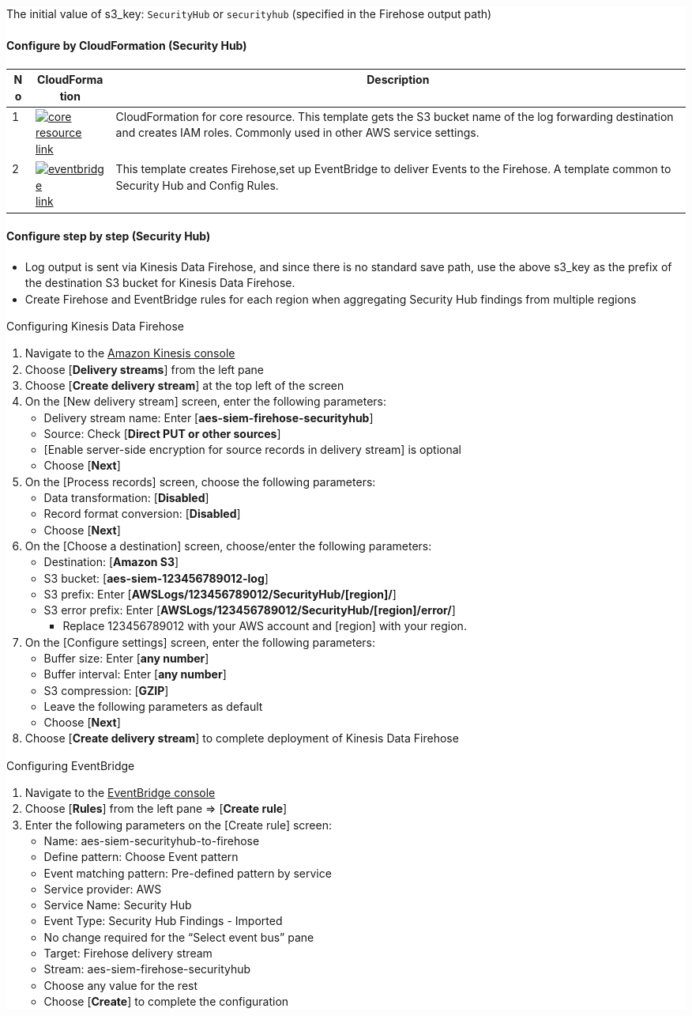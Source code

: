 The initial value of s3_key: `SecurityHub` or `securityhub` (specified in the Firehose output path)

#### Configure by CloudFormation (Security Hub)

| No | CloudFormation | Description |
|----------|----------------|---------------|
| 1 |[![core resource](./images/cloudformation-launch-stack-button.png)](https://console.aws.amazon.com/cloudformation/home#/stacks/create/template?stackName=log-exporter-core-resource&templateURL=https://aes-siem.s3.ap-northeast-1.amazonaws.com/siem-on-amazon-opensearch-service/v2.10.2/log-exporter/siem-log-exporter-core.template) [link](https://aes-siem.s3.ap-northeast-1.amazonaws.com/siem-on-amazon-opensearch-service/v2.10.2/log-exporter/siem-log-exporter-core.template) | CloudFormation for core resource. This template gets the S3 bucket name of the log forwarding destination and creates IAM roles. Commonly used in other AWS service settings. |
| 2 |[![eventbridge](./images/cloudformation-launch-stack-button.png)](https://console.aws.amazon.com/cloudformation/home#/stacks/new?stackName=log-exporter-eventbridge-events&templateURL=https://aes-siem.s3.ap-northeast-1.amazonaws.com/siem-on-amazon-opensearch-service/v2.10.2/log-exporter/siem-log-exporter-eventbridge-events.template) [link](https://aes-siem.s3.ap-northeast-1.amazonaws.com/siem-on-amazon-opensearch-service/v2.10.2/log-exporter/siem-log-exporter-eventbridge-events.template) | This template creates Firehose,set up EventBridge to deliver Events to the Firehose. A template common to Security Hub and Config Rules. |

#### Configure step by step (Security Hub)

* Log output is sent via Kinesis Data Firehose, and since there is no standard save path, use the above s3_key as the prefix of the destination S3 bucket for Kinesis Data Firehose.
* Create Firehose and EventBridge rules for each region when aggregating Security Hub findings from multiple regions

Configuring Kinesis Data Firehose

1. Navigate to the [Amazon Kinesis console](https://console.aws.amazon.com/kinesis/home?)
1. Choose [**Delivery streams**] from the left pane
1. Choose [**Create delivery stream**] at the top left of the screen
1. On the [New delivery stream] screen, enter the following parameters:
    * Delivery stream name: Enter [**aes-siem-firehose-securityhub**]
    * Source: Check [**Direct PUT or other sources**]
    * [Enable server-side encryption for source records in delivery stream] is optional
    * Choose [**Next**]
1. On the [Process records] screen, choose the following parameters:
    * Data transformation: [**Disabled**]
    * Record format conversion: [**Disabled**]
    * Choose [**Next**]
1. On the [Choose a destination] screen, choose/enter the following parameters:
    * Destination: [**Amazon S3**]
    * S3 bucket: [**aes-siem-123456789012-log**]
    * S3 prefix: Enter [**AWSLogs/123456789012/SecurityHub/[region]/**]
    * S3 error prefix: Enter [**AWSLogs/123456789012/SecurityHub/[region]/error/**]
      * Replace 123456789012 with your AWS account and [region] with your region.
1. On the [Configure settings] screen, enter the following parameters:
    * Buffer size: Enter [**any number**]
    * Buffer interval: Enter [**any number**]
    * S3 compression: [**GZIP**]
    * Leave the following parameters as default
    * Choose [**Next**]
1. Choose [**Create delivery stream**] to complete deployment of Kinesis Data Firehose

Configuring EventBridge

1. Navigate to the [EventBridge console](https://console.aws.amazon.com/events/home?)
1. Choose [**Rules**] from the left pane => [**Create rule**]
1. Enter the following parameters on the [Create rule] screen:
    * Name: aes-siem-securityhub-to-firehose
    * Define pattern: Choose Event pattern
    * Event matching pattern: Pre-defined pattern by service
    * Service provider: AWS
    * Service Name: Security Hub
    * Event Type: Security Hub Findings - Imported
    * No change required for the “Select event bus” pane
    * Target: Firehose delivery stream
    * Stream: aes-siem-firehose-securityhub
    * Choose any value for the rest
    * Choose [**Create**] to complete the configuration
